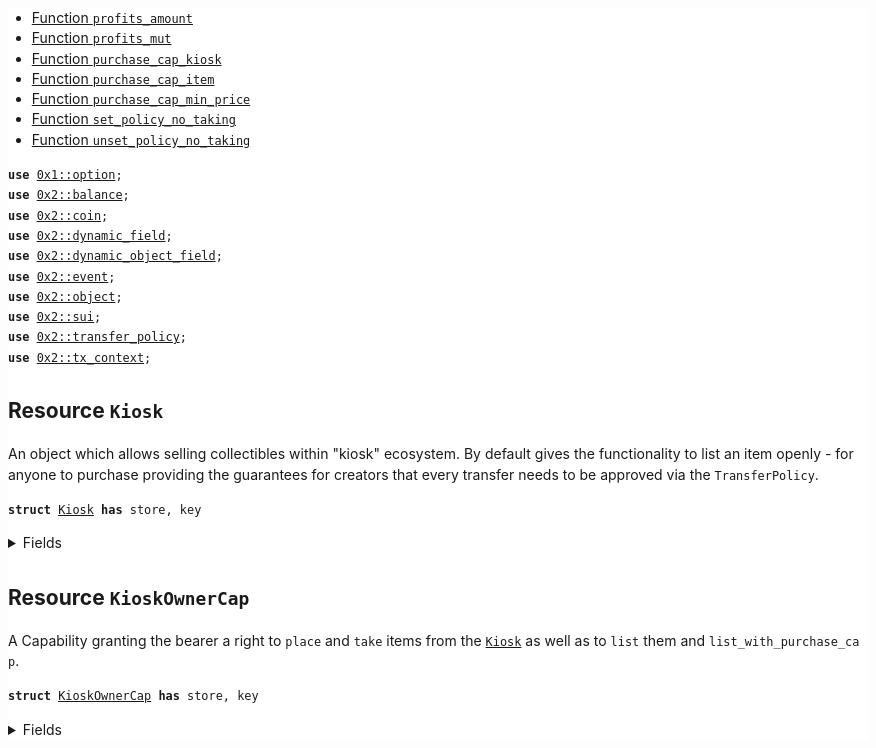 -  [Function `profits_amount`](#0x2_kiosk_profits_amount)
-  [Function `profits_mut`](#0x2_kiosk_profits_mut)
-  [Function `purchase_cap_kiosk`](#0x2_kiosk_purchase_cap_kiosk)
-  [Function `purchase_cap_item`](#0x2_kiosk_purchase_cap_item)
-  [Function `purchase_cap_min_price`](#0x2_kiosk_purchase_cap_min_price)
-  [Function `set_policy_no_taking`](#0x2_kiosk_set_policy_no_taking)
-  [Function `unset_policy_no_taking`](#0x2_kiosk_unset_policy_no_taking)


<pre><code><b>use</b> <a href="">0x1::option</a>;
<b>use</b> <a href="balance.md#0x2_balance">0x2::balance</a>;
<b>use</b> <a href="coin.md#0x2_coin">0x2::coin</a>;
<b>use</b> <a href="dynamic_field.md#0x2_dynamic_field">0x2::dynamic_field</a>;
<b>use</b> <a href="dynamic_object_field.md#0x2_dynamic_object_field">0x2::dynamic_object_field</a>;
<b>use</b> <a href="event.md#0x2_event">0x2::event</a>;
<b>use</b> <a href="object.md#0x2_object">0x2::object</a>;
<b>use</b> <a href="sui.md#0x2_sui">0x2::sui</a>;
<b>use</b> <a href="transfer_policy.md#0x2_transfer_policy">0x2::transfer_policy</a>;
<b>use</b> <a href="tx_context.md#0x2_tx_context">0x2::tx_context</a>;
</code></pre>



<a name="0x2_kiosk_Kiosk"></a>

## Resource `Kiosk`

An object which allows selling collectibles within "kiosk" ecosystem.
By default gives the functionality to list an item openly - for anyone
to purchase providing the guarantees for creators that every transfer
needs to be approved via the <code>TransferPolicy</code>.


<pre><code><b>struct</b> <a href="kiosk.md#0x2_kiosk_Kiosk">Kiosk</a> <b>has</b> store, key
</code></pre>



<details><summary>Fields</summary></details>

<a name="0x2_kiosk_KioskOwnerCap"></a>

## Resource `KioskOwnerCap`

A Capability granting the bearer a right to <code>place</code> and <code>take</code> items
from the <code><a href="kiosk.md#0x2_kiosk_Kiosk">Kiosk</a></code> as well as to <code>list</code> them and <code>list_with_purchase_cap</code>.


<pre><code><b>struct</b> <a href="kiosk.md#0x2_kiosk_KioskOwnerCap">KioskOwnerCap</a> <b>has</b> store, key
</code></pre>



<details><summary>Fields</summary></details>
